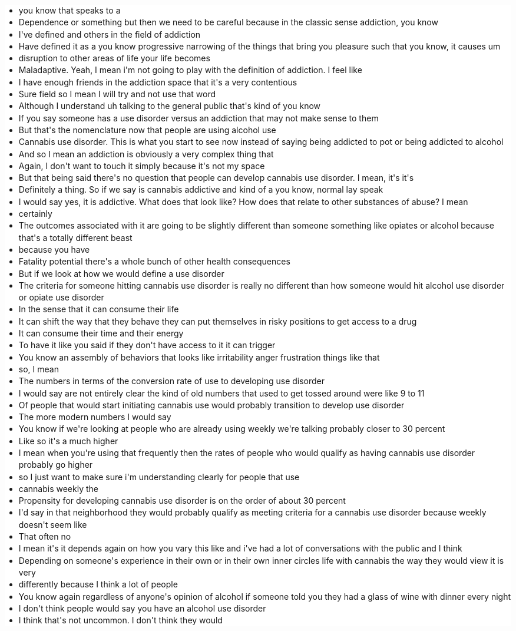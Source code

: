 *  you know that speaks to a
*  Dependence or something but then we need to be careful because in the classic sense addiction, you know
*  I've defined and others in the field of addiction
*  Have defined it as a you know progressive narrowing of the things that bring you pleasure such that you know, it causes um
*  disruption to other areas of life your life becomes
*  Maladaptive. Yeah, I mean i'm not going to play with the definition of addiction. I feel like
*  I have enough friends in the addiction space that it's a very contentious
*  Sure field so I mean I will try and not use that word
*  Although I understand uh talking to the general public that's kind of you know
*  If you say someone has a use disorder versus an addiction that may not make sense to them
*  But that's the nomenclature now that people are using alcohol use
*  Cannabis use disorder. This is what you start to see now instead of saying being addicted to pot or being addicted to alcohol
*  And so I mean an addiction is obviously a very complex thing that
*  Again, I don't want to touch it simply because it's not my space
*  But that being said there's no question that people can develop cannabis use disorder. I mean, it's it's
*  Definitely a thing. So if we say is cannabis addictive and kind of a you know, normal lay speak
*  I would say yes, it is addictive. What does that look like? How does that relate to other substances of abuse? I mean
*  certainly
*  The outcomes associated with it are going to be slightly different than someone something like opiates or alcohol because that's a totally different beast
*  because you have
*  Fatality potential there's a whole bunch of other health consequences
*  But if we look at how we would define a use disorder
*  The criteria for someone hitting cannabis use disorder is really no different than how someone would hit alcohol use disorder or opiate use disorder
*  In the sense that it can consume their life
*  It can shift the way that they behave they can put themselves in risky positions to get access to a drug
*  It can consume their time and their energy
*  To have it like you said if they don't have access to it it can trigger
*  You know an assembly of behaviors that looks like irritability anger frustration things like that
*  so, I mean
*  The numbers in terms of the conversion rate of use to developing use disorder
*  I would say are not entirely clear the kind of old numbers that used to get tossed around were like 9 to 11
*  Of people that would start initiating cannabis use would probably transition to develop use disorder
*  The more modern numbers I would say
*  You know if we're looking at people who are already using weekly we're talking probably closer to 30 percent
*  Like so it's a much higher
*  I mean when you're using that frequently then the rates of people who would qualify as having cannabis use disorder probably go higher
*  so I just want to make sure i'm understanding clearly for people that use
*  cannabis weekly the
*  Propensity for developing cannabis use disorder is on the order of about 30 percent
*  I'd say in that neighborhood they would probably qualify as meeting criteria for a cannabis use disorder because weekly doesn't seem like
*  That often no
*  I mean it's it depends again on how you vary this like and i've had a lot of conversations with the public and I think
*  Depending on someone's experience in their own or in their own inner circles life with cannabis the way they would view it is very
*  differently because I think a lot of people
*  You know again regardless of anyone's opinion of alcohol if someone told you they had a glass of wine with dinner every night
*  I don't think people would say you have an alcohol use disorder
*  I think that's not uncommon. I don't think they would